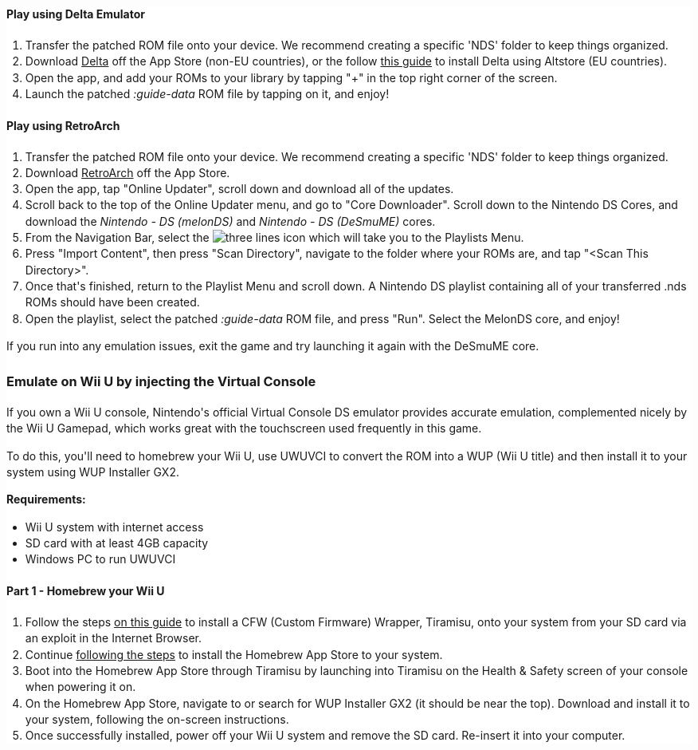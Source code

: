 #### Play using Delta Emulator

1. Transfer the patched ROM file onto your device. We recommend creating a specific 'NDS' folder to keep things organized.
2. Download [Delta](https://apps.apple.com/us/app/delta-game-emulator/id1048524688) off the App Store (non-EU countries), or the follow [this guide](https://www.reddit.com/r/Delta_Emulator/wiki/guide/#wiki_altstore) to install Delta using Altstore (EU countries).
3. Open the app, and add your ROMs to your library by tapping "+" in the top right corner of the screen. 
4. Launch the patched *:guide-data* ROM file by tapping on it, and enjoy!

#### Play using RetroArch


1. Transfer the patched ROM file onto your device. We recommend creating a specific 'NDS' folder to keep things organized.
2. Download [RetroArch](https://apps.apple.com/gb/app/retroarch/id6499539433) off the App Store.
3. Open the app, tap "Online Updater", scroll down and download all of the updates.
4. Scroll back to the top of the Online Updater menu, and go to "Core Downloader". Scroll down to the Nintendo DS Cores, and download the *Nintendo - DS (melonDS)*  and *Nintendo - DS (DeSmuME)* cores.
5. From the Navigation Bar, select the <img src="https://raw.githubusercontent.com/FortAwesome/Font-Awesome/6.x/svgs/solid/list.svg" alt="three lines" width="11" height="11"> icon which will take you to the Playlists Menu.
6. Press "Import Content", then press "Scan Directory", navigate to the folder where your ROMs are, and tap "\<Scan This Directory\>".
7. Once that's finished, return to the Playlist Menu and scroll down. A Nintendo DS playlist containing all of your transferred .nds ROMs should have been created.
8. Open the playlist, select the patched *:guide-data* ROM file, and press "Run". Select the MelonDS core, and enjoy!

If you run into any emulation issues, exit the game and try launching it again with the DeSmuME core.

</div>

<div class="platform-filtered platform-wii_u_virtual_console">

### Emulate on Wii U by injecting the Virtual Console
If you own a Wii U console, Nintendo's official Virtual Console DS emulator provides accurate emulation, complemented nicely by the Wii U Gamepad, which works great with the touchscreen used frequently in this game.

To do this, you'll need to homebrew your Wii U, use UWUVCI to convert the ROM into a WUP (Wii U title) and then install it to your system using WUP Installer GX2.

**Requirements:**
* Wii U system with internet access
* SD card with at least 4GB capacity
* Windows PC to run UWUVCI

#### Part 1 - Homebrew your Wii U
1. Follow the steps [on this guide](https://wiiu.hacks.guide/) to install a CFW (Custom Firmware) Wrapper, Tiramisu, onto your system from your SD card via an exploit in the Internet Browser.
2. Continue [following the steps](https://wiiu.hacks.guide/#/tiramisu/finalizing-setup?id=additional-homebrew-apps) to install the Homebrew App Store to your system.
3. Boot into the Homebrew App Store through Tiramisu by launching into Tiramisu on the Health & Safety screen of your console when powering it on.
4. On the Homebrew App Store, navigate to or search for WUP Installer GX2 (it should be near the top). Download and install it to your system, following the on-screen instructions.
5. Once successfully installed, power off your Wii U system and remove the SD card. Re-insert it into your computer.
